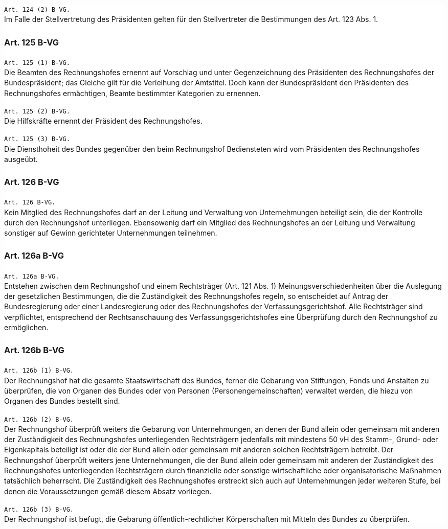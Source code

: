 `Art. 124 (2) B-VG.`  
Im Falle der Stellvertretung des Präsidenten gelten für den Stellvertreter die Bestimmungen des Art. 123 Abs. 1.

### Art. 125 B-VG

`Art. 125 (1) B-VG.`  
Die Beamten des Rechnungshofes ernennt auf Vorschlag und unter Gegenzeichnung des Präsidenten des Rechnungshofes der Bundespräsident; das Gleiche gilt für die Verleihung der Amtstitel. Doch kann der Bundespräsident den Präsidenten des Rechnungshofes ermächtigen, Beamte bestimmter Kategorien zu ernennen.

`Art. 125 (2) B-VG.`  
Die Hilfskräfte ernennt der Präsident des Rechnungshofes.

`Art. 125 (3) B-VG.`  
Die Diensthoheit des Bundes gegenüber den beim Rechnungshof Bediensteten wird vom Präsidenten des Rechnungshofes ausgeübt.

### Art. 126 B-VG

`Art. 126 B-VG.`  
Kein Mitglied des Rechnungshofes darf an der Leitung und Verwaltung von Unternehmungen beteiligt sein, die der Kontrolle durch den Rechnungshof unterliegen. Ebensowenig darf ein Mitglied des Rechnungshofes an der Leitung und Verwaltung sonstiger auf Gewinn gerichteter Unternehmungen teilnehmen.

### Art. 126a B-VG

`Art. 126a B-VG.`  
Entstehen zwischen dem Rechnungshof und einem Rechtsträger (Art. 121 Abs. 1) Meinungsverschiedenheiten über die Auslegung der gesetzlichen Bestimmungen, die die Zuständigkeit des Rechnungshofes regeln, so entscheidet auf Antrag der Bundesregierung oder einer Landesregierung oder des Rechnungshofes der Verfassungsgerichtshof. Alle Rechtsträger sind verpflichtet, entsprechend der Rechtsanschauung des Verfassungsgerichtshofes eine Überprüfung durch den Rechnungshof zu ermöglichen.

### Art. 126b B-VG

`Art. 126b (1) B-VG.`  
Der Rechnungshof hat die gesamte Staatswirtschaft des Bundes, ferner die Gebarung von Stiftungen, Fonds und Anstalten zu überprüfen, die von Organen des Bundes oder von Personen (Personengemeinschaften) verwaltet werden, die hiezu von Organen des Bundes bestellt sind.

`Art. 126b (2) B-VG.`  
Der Rechnungshof überprüft weiters die Gebarung von Unternehmungen, an denen der Bund allein oder gemeinsam mit anderen der Zuständigkeit des Rechnungshofes unterliegenden Rechtsträgern jedenfalls mit mindestens 50 vH des Stamm-, Grund- oder Eigenkapitals beteiligt ist oder die der Bund allein oder gemeinsam mit anderen solchen Rechtsträgern betreibt. Der Rechnungshof überprüft weiters jene Unternehmungen, die der Bund allein oder gemeinsam mit anderen der Zuständigkeit des Rechnungshofes unterliegenden Rechtsträgern durch finanzielle oder sonstige wirtschaftliche oder organisatorische Maßnahmen tatsächlich beherrscht. Die Zuständigkeit des Rechnungshofes erstreckt sich auch auf Unternehmungen jeder weiteren Stufe, bei denen die Voraussetzungen gemäß diesem Absatz vorliegen.

`Art. 126b (3) B-VG.`  
Der Rechnungshof ist befugt, die Gebarung öffentlich-rechtlicher Körperschaften mit Mitteln des Bundes zu überprüfen.
